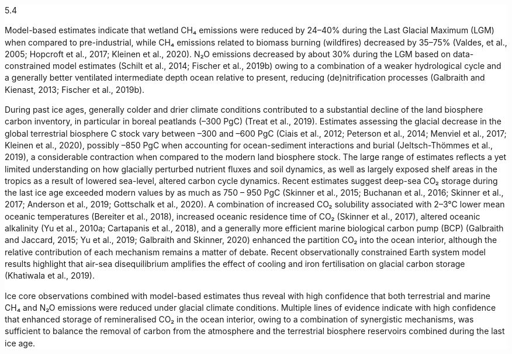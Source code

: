 <figref>5.4</figref> 
 
Model-based estimates indicate that wetland CH₄ emissions were reduced by 24–40% during the Last 
Glacial Maximum (LGM) when compared to pre-industrial, while CH₄ emissions related to biomass burning 
(wildfires) decreased by 35–75% (Valdes, et al., 2005; Hopcroft et al., 2017; Kleinen et al., 2020). N₂O 
emissions decreased by about 30% during the LGM based on data-constrained model estimates (Schilt et al., 
2014; Fischer et al., 2019b) owing to a combination of a weaker hydrological cycle and a generally better 
ventilated intermediate depth ocean relative to present, reducing (de)nitrification processes (Galbraith and 
Kienast, 2013; Fischer et al., 2019b). 
 
During past ice ages, generally colder and drier climate conditions contributed to a substantial decline of the 
land biosphere carbon inventory, in particular in boreal peatlands (–300 PgC) (Treat et al., 2019). Estimates 
assessing the glacial decrease in the global terrestrial biosphere C stock vary between –300 and –600 PgC 
(Ciais et al., 2012; Peterson et al., 2014; Menviel et al., 2017; Kleinen et al., 2020), possibly –850 PgC when 
accounting for ocean-sediment interactions and burial (Jeltsch-Thömmes et al., 2019), a considerable 
contraction when compared to the modern land biosphere stock. The large range of estimates reflects a yet 
limited understanding on how glacially perturbed nutrient fluxes and soil dynamics, as well as largely 
exposed shelf areas in the tropics as a result of lowered sea-level, altered carbon cycle dynamics. Recent 
estimates suggest deep-sea CO₂ storage during the last ice age exceeded modern values by as much as 750 – 
950 PgC (Skinner et al., 2015; Buchanan et al., 2016; Skinner et al., 2017; Anderson et al., 2019; Gottschalk 
et al., 2020). A combination of increased CO₂ solubility associated with 2–3°C lower mean oceanic 
temperatures (Bereiter et al., 2018), increased oceanic residence time of CO₂ (Skinner et al., 2017), altered 
oceanic alkalinity (Yu et al., 2010a; Cartapanis et al., 2018), and a generally more efficient marine biological 
carbon pump (BCP) (Galbraith and Jaccard, 2015; Yu et al., 2019; Galbraith and Skinner, 2020) enhanced 
the partition CO₂ into the ocean interior, although the relative contribution of each mechanism remains a 
matter of debate. Recent observationally constrained Earth system model results highlight that air-sea 
disequilibrium amplifies the effect of cooling and iron fertilisation on glacial carbon storage (Khatiwala et 
al., 2019).   
 
Ice core observations combined with model-based estimates thus reveal with high confidence that both 
terrestrial and marine CH₄ and N₂O emissions were reduced under glacial climate conditions. Multiple lines 
of evidence indicate with high confidence that enhanced storage of remineralised CO₂ in the ocean interior, 
owing to a combination of synergistic mechanisms, was sufficient to balance the removal of carbon from the 
atmosphere and the terrestrial biosphere reservoirs combined during the last ice age.  
 